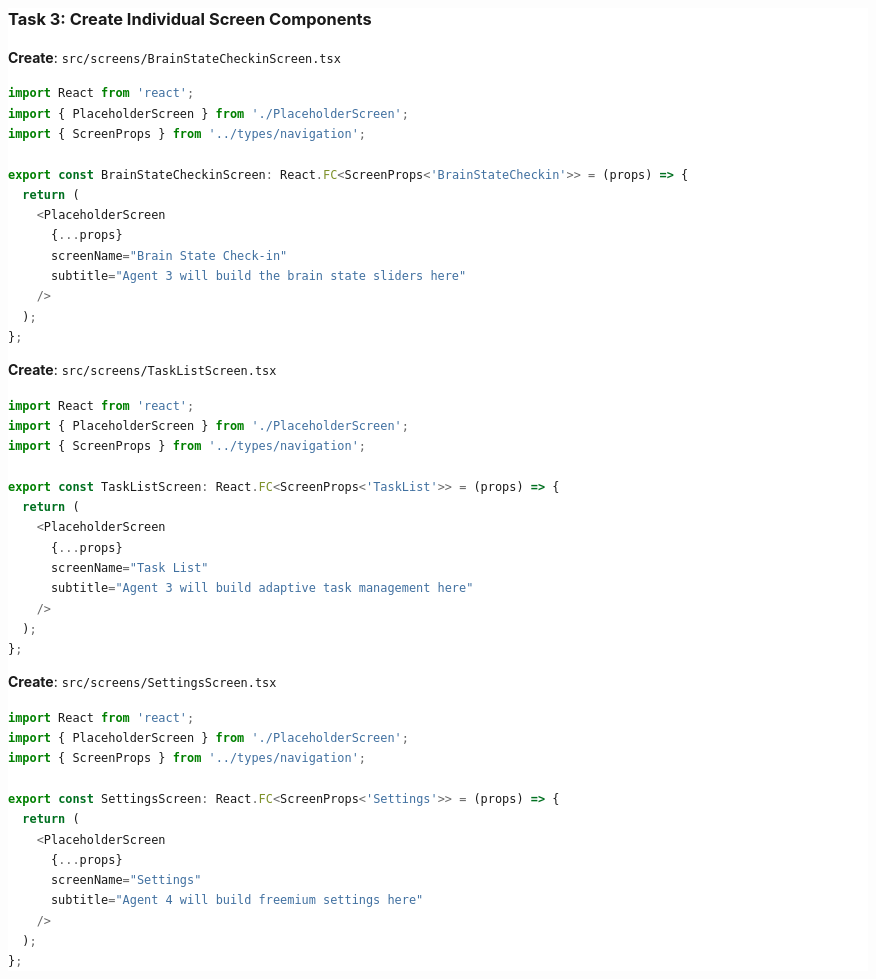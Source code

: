 ```typescript
```

### Task 3: Create Individual Screen Components
**Create**: `src/screens/BrainStateCheckinScreen.tsx`
```typescript
import React from 'react';
import { PlaceholderScreen } from './PlaceholderScreen';
import { ScreenProps } from '../types/navigation';

export const BrainStateCheckinScreen: React.FC<ScreenProps<'BrainStateCheckin'>> = (props) => {
  return (
    <PlaceholderScreen
      {...props}
      screenName="Brain State Check-in"
      subtitle="Agent 3 will build the brain state sliders here"
    />
  );
};
```

**Create**: `src/screens/TaskListScreen.tsx`
```typescript
import React from 'react';
import { PlaceholderScreen } from './PlaceholderScreen';
import { ScreenProps } from '../types/navigation';

export const TaskListScreen: React.FC<ScreenProps<'TaskList'>> = (props) => {
  return (
    <PlaceholderScreen
      {...props}
      screenName="Task List"
      subtitle="Agent 3 will build adaptive task management here"
    />
  );
};
```

**Create**: `src/screens/SettingsScreen.tsx`
```typescript
import React from 'react';
import { PlaceholderScreen } from './PlaceholderScreen';
import { ScreenProps } from '../types/navigation';

export const SettingsScreen: React.FC<ScreenProps<'Settings'>> = (props) => {
  return (
    <PlaceholderScreen
      {...props}
      screenName="Settings"
      subtitle="Agent 4 will build freemium settings here"
    />
  );
};
```
